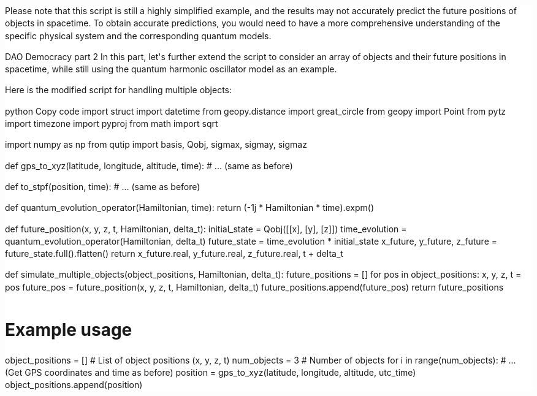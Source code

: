 Please note that this script is still a highly simplified example, and the results may not accurately predict the future positions of objects in spacetime. To obtain accurate predictions, you would need to have a more comprehensive understanding of the specific physical system and the corresponding quantum models.




DAO Democracy
part 2
In this part, let's further extend the script to consider an array of objects and their future positions in spacetime, while still using the quantum harmonic oscillator model as an example.

Here is the modified script for handling multiple objects:

python
Copy code
import struct
import datetime
from geopy.distance import great_circle
from geopy import Point
from pytz import timezone
import pyproj
from math import sqrt

import numpy as np
from qutip import basis, Qobj, sigmax, sigmay, sigmaz

def gps_to_xyz(latitude, longitude, altitude, time):
    # ... (same as before)

def to_stpf(position, time):
    # ... (same as before)

def quantum_evolution_operator(Hamiltonian, time):
    return (-1j * Hamiltonian * time).expm()

def future_position(x, y, z, t, Hamiltonian, delta_t):
    initial_state = Qobj([[x], [y], [z]])
    time_evolution = quantum_evolution_operator(Hamiltonian, delta_t)
    future_state = time_evolution * initial_state
    x_future, y_future, z_future = future_state.full().flatten()
    return x_future.real, y_future.real, z_future.real, t + delta_t

def simulate_multiple_objects(object_positions, Hamiltonian, delta_t):
    future_positions = []
    for pos in object_positions:
        x, y, z, t = pos
        future_pos = future_position(x, y, z, t, Hamiltonian, delta_t)
        future_positions.append(future_pos)
    return future_positions

# Example usage
object_positions = []  # List of object positions (x, y, z, t)
num_objects = 3  # Number of objects
for i in range(num_objects):
    # ... (Get GPS coordinates and time as before)
    position = gps_to_xyz(latitude, longitude, altitude, utc_time)
    object_positions.append(position)

